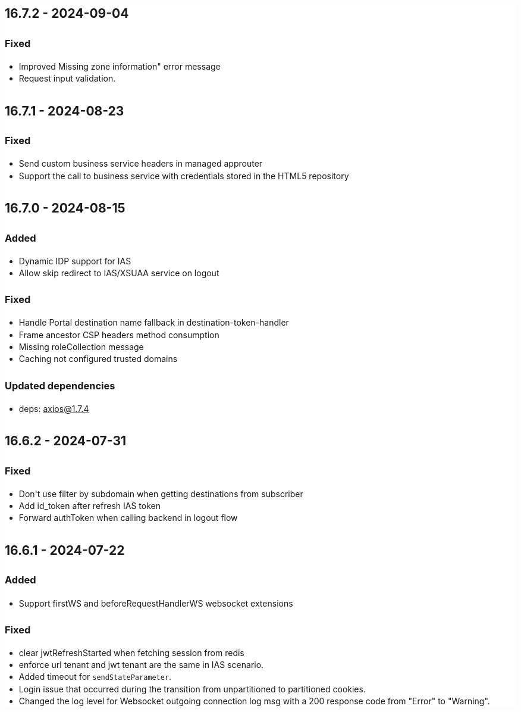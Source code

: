 ## 16.7.2 - 2024-09-04

### Fixed
- Improved Missing zone information" error message
- Request input validation.

## 16.7.1 - 2024-08-23

### Fixed
- Send custom business service headers in managed approuter
- Support the call to business service with credentials stored in the HTML5 repository

## 16.7.0 - 2024-08-15

### Added
- Dynamic IDP support for IAS
- Allow skip redirect to IAS/XSUAA service on logout

### Fixed
- Handle Portal destination name fallback in destination-token-handler
- Frame ancestor CSP headers method consumption
- Missing roleCollection message
- Caching not configured trusted domains

### Updated dependencies
- deps: axios@1.7.4

## 16.6.2 - 2024-07-31

### Fixed
- Don't use filter by subdomain when getting destinations from subscriber
- Add id_token after refresh IAS token
- Forward authToken when calling backend in logout flow

## 16.6.1 - 2024-07-22

### Added
- Support firstWS and beforeRequestHandlerWS websocket extensions 

### Fixed
- clear jwtRefreshStarted when fetching session from redis
- enforce url tenant and jwt tenant are the same in IAS scenario.
- Added timeout for `sendStateParameter`.
- Login issue that occurred during the transition from unpartitioned to partitioned cookies.
- Changed the log level for Websocket outgoing connection log msg with a 200 response code from "Error" to "Warning".
